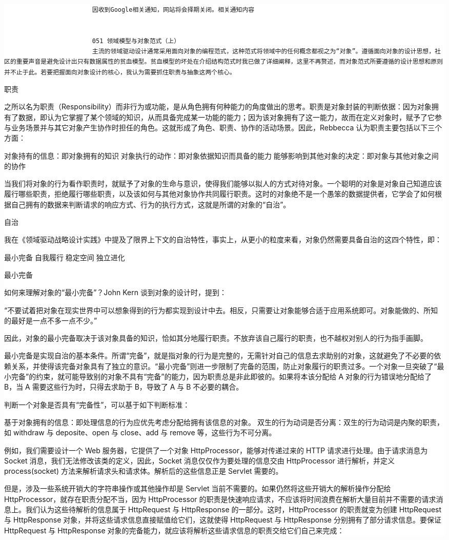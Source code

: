 
                            
                            因收到Google相关通知，网站将会择期关闭。相关通知内容
                            
                            
                            051 领域模型与对象范式（上）
                            主流的领域驱动设计通常采用面向对象的编程范式，这种范式将领域中的任何概念都视之为“对象”。遵循面向对象的设计思想，社区的重要声音是避免设计出只有数据属性的贫血模型。贫血模型的坏处在介绍结构范式时我已做了详细阐释，这里不再赘述，而对象范式所要遵循的设计思想和原则并不止于此。若要把握面向对象设计的核心，我认为需要抓住职责与抽象这两个核心。

职责

之所以名为职责（Responsibility）而非行为或功能，是从角色拥有何种能力的角度做出的思考。职责是对象封装的判断依据：因为对象拥有了数据，即认为它掌握了某个领域的知识，从而具备完成某一功能的能力；因为该对象拥有了这一能力，故而在定义对象时，赋予了它参与业务场景并与其它对象产生协作时担任的角色。这就形成了角色、职责、协作的活动场景。因此，Rebbecca 认为职责主要包括以下三个方面：


对象持有的信息：即对象拥有的知识
对象执行的动作：即对象依据知识而具备的能力
能够影响到其他对象的决定：即对象与其他对象之间的协作


当我们将对象的行为看作职责时，就赋予了对象的生命与意识，使得我们能够以拟人的方式对待对象。一个聪明的对象是对象自己知道应该履行哪些职责，拒绝履行哪些职责，以及该如何与其他对象协作共同履行职责。这时的对象绝不是一个愚笨的数据提供者，它学会了如何根据自己拥有的数据来判断请求的响应方式、行为的执行方式，这就是所谓的对象的“自治”。

自治

我在《领域驱动战略设计实践》中提及了限界上下文的自治特性，事实上，从更小的粒度来看，对象仍然需要具备自治的这四个特性，即：


最小完备
自我履行
稳定空间
独立进化


最小完备

如何来理解对象的“最小完备”？John Kern 谈到对象的设计时，提到：


“不要试着把对象在现实世界中可以想象得到的行为都实现到设计中去。相反，只需要让对象能够合适于应用系统即可。对象能做的、所知的最好是一点不多一点不少。”


因此，对象的最小完备取决于该对象具备的知识，恰如其分地履行职责。不放弃该自己履行的职责，也不越权对别人的行为指手画脚。

最小完备是实现自治的基本条件。所谓“完备”，就是指对象的行为是完整的，无需针对自己的信息去求助别的对象，这就避免了不必要的依赖关系，并使得该完备对象具有了独立的意识。“最小完备”则进一步限制了完备的范围，防止对象履行的职责过多。一个对象一旦突破了“最小完备”的约束，就可能导致别的对象不具有“完备”的能力，因为职责总是非此即彼的。如果将本该分配给 A 对象的行为错误地分配给了 B，当 A 需要这些行为时，只得去求助于 B，导致了 A 与 B 不必要的耦合。

判断一个对象是否具有“完备性”，可以基于如下判断标准：


基于对象拥有的信息：即处理信息的行为应优先考虑分配给拥有该信息的对象。
双生的行为动词是否分离：双生的行为动词是内聚的职责，如 withdraw 与 deposite、open 与 close、add 与 remove 等，这些行为不可分离。


例如，我们需要设计一个 Web 服务器，它提供了一个对象 HttpProcessor，能够对传递过来的 HTTP 请求进行处理。由于请求消息为 Socket 消息，我们无法修改该类的定义，因此，Socket 消息仅仅作为要处理的信息交由 HttpProcessor 进行解析，并定义 process(socket) 方法来解析请求头和请求体。解析后的这些信息正是 Servlet 需要的。

但是，涉及一些系统开销大的字符串操作或其他操作却是 Servlet 当前不需要的。如果仍然将这些开销大的解析操作分配给 HttpProcessor，就存在职责分配不当，因为 HttpProcessor 的职责是快速响应请求，不应该将时间浪费在解析大量目前并不需要的请求消息上。我们认为这些待解析的信息属于 HttpRequest 与 HttpResponse 的一部分。这时，HttpProcessor 的职责就变为创建 HttpRequest 与 HttpResponse 对象，并将这些请求信息直接赋值给它们，这就使得 HttpRequest 与 HttpResponse 分别拥有了部分请求信息。要保证 HttpRequest 与 HttpResponse 对象的完备能力，就应该将解析这些请求信息的职责交给它们自己来完成：


